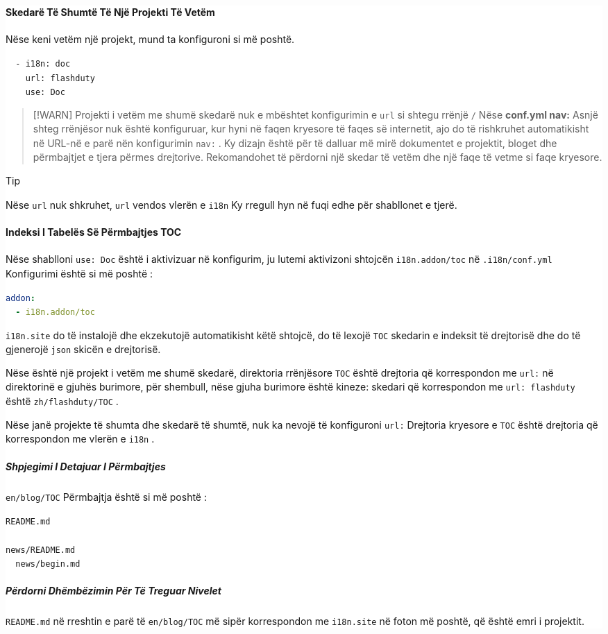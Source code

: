 #### Skedarë Të Shumtë Të Një Projekti Të Vetëm

Nëse keni vetëm një projekt, mund ta konfiguroni si më poshtë.

```
  - i18n: doc
    url: flashduty
    use: Doc
```

> [!WARN]
> Projekti i vetëm me shumë skedarë nuk e mbështet konfigurimin e `url` si shtegu rrënjë `/`
> Nëse __conf.yml nav:__ Asnjë shteg rrënjësor nuk është konfiguruar, kur hyni në faqen kryesore të faqes së internetit, ajo do të rishkruhet automatikisht në URL-në e parë nën konfigurimin `nav:` .
> Ky dizajn është për të dalluar më mirë dokumentet e projektit, bloget dhe përmbajtjet e tjera përmes drejtorive.
> Rekomandohet të përdorni një skedar të vetëm dhe një faqe të vetme si faqe kryesore.

> [!TIP]
> Nëse `url` nuk shkruhet, `url` vendos vlerën e `i18n` Ky rregull hyn në fuqi edhe për shabllonet e tjerë.

#### Indeksi I Tabelës Së Përmbajtjes TOC

Nëse shablloni `use: Doc` është i aktivizuar në konfigurim, ju lutemi aktivizoni shtojcën `i18n.addon/toc` në `.i18n/conf.yml` Konfigurimi është si më poshtë :

```yml
addon:
  - i18n.addon/toc
```

`i18n.site` do të instalojë dhe ekzekutojë automatikisht këtë shtojcë, do të lexojë `TOC` skedarin e indeksit të drejtorisë dhe do të gjenerojë `json` skicën e drejtorisë.

Nëse është një projekt i vetëm me shumë skedarë, direktoria rrënjësore `TOC` është drejtoria që korrespondon me `url:` në direktorinë e gjuhës burimore, për shembull, nëse gjuha burimore është kineze: skedari që korrespondon me `url: flashduty` është `zh/flashduty/TOC` .

Nëse janë projekte të shumta dhe skedarë të shumtë, nuk ka nevojë të konfiguroni `url:` Drejtoria kryesore e `TOC` është drejtoria që korrespondon me vlerën e `i18n` .

##### Shpjegimi I Detajuar I Përmbajtjes

`en/blog/TOC` Përmbajtja është si më poshtë :

```
README.md

news/README.md
  news/begin.md
```

##### Përdorni Dhëmbëzimin Për Të Treguar Nivelet

`README.md` në rreshtin e parë të `en/blog/TOC` më sipër korrespondon me `i18n.site` në foton më poshtë, që është emri i projektit.
